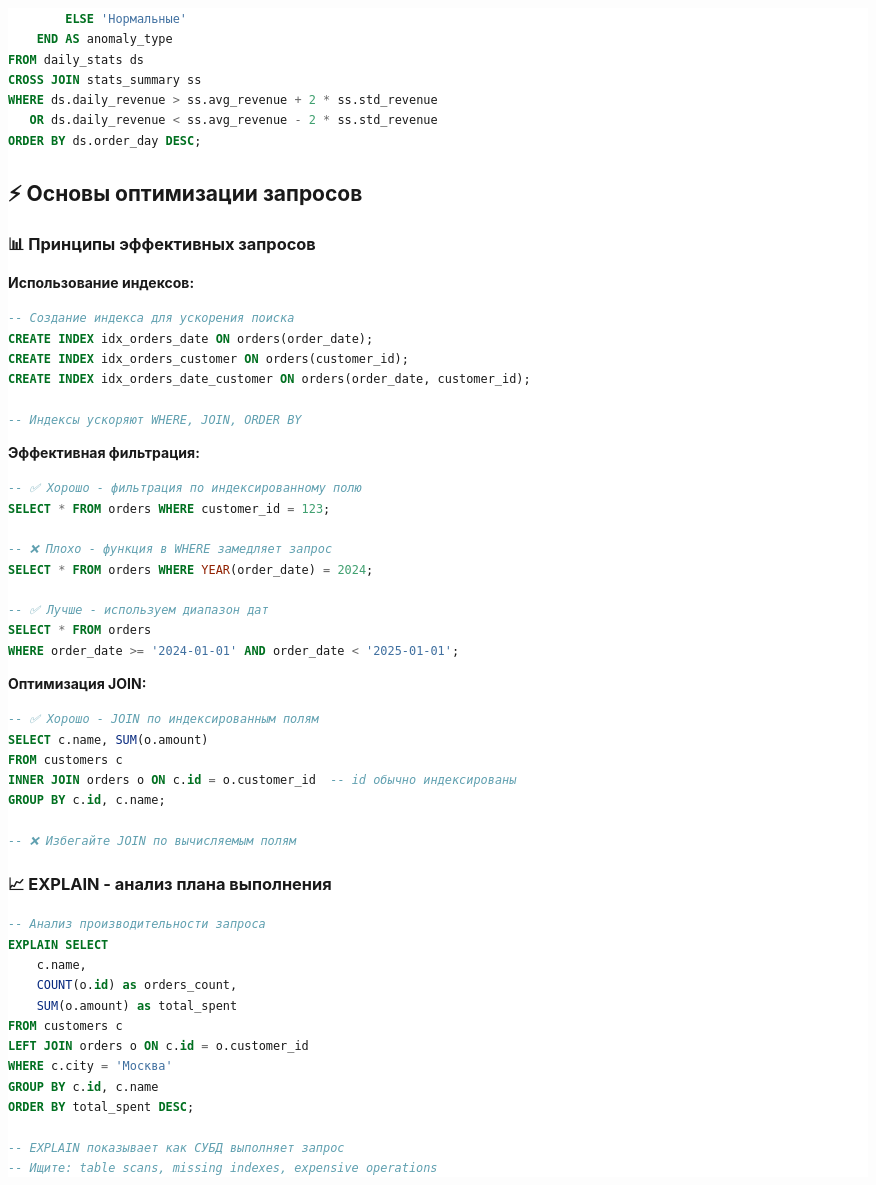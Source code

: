 ```sql
        ELSE 'Нормальные'
    END AS anomaly_type
FROM daily_stats ds
CROSS JOIN stats_summary ss
WHERE ds.daily_revenue > ss.avg_revenue + 2 * ss.std_revenue
   OR ds.daily_revenue < ss.avg_revenue - 2 * ss.std_revenue
ORDER BY ds.order_day DESC;
```

## ⚡ Основы оптимизации запросов

### 📊 Принципы эффективных запросов

**Использование индексов:**
```sql
-- Создание индекса для ускорения поиска
CREATE INDEX idx_orders_date ON orders(order_date);
CREATE INDEX idx_orders_customer ON orders(customer_id);
CREATE INDEX idx_orders_date_customer ON orders(order_date, customer_id);

-- Индексы ускоряют WHERE, JOIN, ORDER BY
```

**Эффективная фильтрация:**
```sql
-- ✅ Хорошо - фильтрация по индексированному полю
SELECT * FROM orders WHERE customer_id = 123;

-- ❌ Плохо - функция в WHERE замедляет запрос  
SELECT * FROM orders WHERE YEAR(order_date) = 2024;

-- ✅ Лучше - используем диапазон дат
SELECT * FROM orders 
WHERE order_date >= '2024-01-01' AND order_date < '2025-01-01';
```

**Оптимизация JOIN:**
```sql
-- ✅ Хорошо - JOIN по индексированным полям
SELECT c.name, SUM(o.amount)
FROM customers c
INNER JOIN orders o ON c.id = o.customer_id  -- id обычно индексированы
GROUP BY c.id, c.name;

-- ❌ Избегайте JOIN по вычисляемым полям
```

### 📈 EXPLAIN - анализ плана выполнения

```sql
-- Анализ производительности запроса
EXPLAIN SELECT 
    c.name,
    COUNT(o.id) as orders_count,
    SUM(o.amount) as total_spent
FROM customers c
LEFT JOIN orders o ON c.id = o.customer_id
WHERE c.city = 'Москва'
GROUP BY c.id, c.name
ORDER BY total_spent DESC;

-- EXPLAIN показывает как СУБД выполняет запрос
-- Ищите: table scans, missing indexes, expensive operations
```
